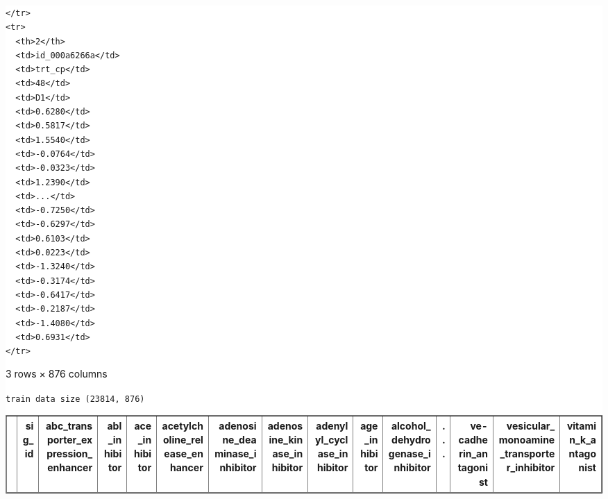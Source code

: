     </tr>
    <tr>
      <th>2</th>
      <td>id_000a6266a</td>
      <td>trt_cp</td>
      <td>48</td>
      <td>D1</td>
      <td>0.6280</td>
      <td>0.5817</td>
      <td>1.5540</td>
      <td>-0.0764</td>
      <td>-0.0323</td>
      <td>1.2390</td>
      <td>...</td>
      <td>-0.7250</td>
      <td>-0.6297</td>
      <td>0.6103</td>
      <td>0.0223</td>
      <td>-1.3240</td>
      <td>-0.3174</td>
      <td>-0.6417</td>
      <td>-0.2187</td>
      <td>-1.4080</td>
      <td>0.6931</td>
    </tr>
  </tbody>
</table>
<p>3 rows × 876 columns</p>
</div>


    train data size (23814, 876)
    


<div>
<style scoped>
    .dataframe tbody tr th:only-of-type {
        vertical-align: middle;
    }

    .dataframe tbody tr th {
        vertical-align: top;
    }

    .dataframe thead th {
        text-align: right;
    }
</style>
<table border="1" class="dataframe">
  <thead>
    <tr style="text-align: right;">
      <th></th>
      <th>sig_id</th>
      <th>abc_transporter_expression_enhancer</th>
      <th>abl_inhibitor</th>
      <th>ace_inhibitor</th>
      <th>acetylcholine_release_enhancer</th>
      <th>adenosine_deaminase_inhibitor</th>
      <th>adenosine_kinase_inhibitor</th>
      <th>adenylyl_cyclase_inhibitor</th>
      <th>age_inhibitor</th>
      <th>alcohol_dehydrogenase_inhibitor</th>
      <th>...</th>
      <th>ve-cadherin_antagonist</th>
      <th>vesicular_monoamine_transporter_inhibitor</th>
      <th>vitamin_k_antagonist</th>